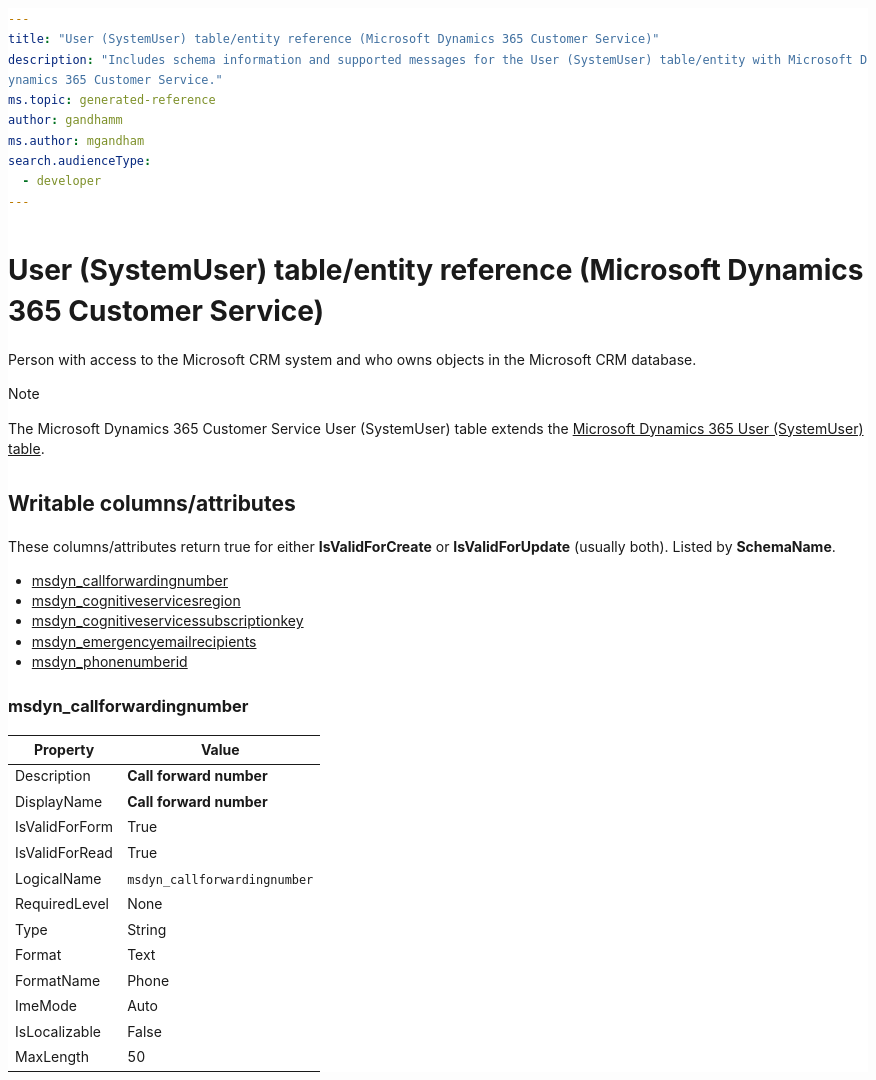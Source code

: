 ```yaml
---
title: "User (SystemUser) table/entity reference (Microsoft Dynamics 365 Customer Service)"
description: "Includes schema information and supported messages for the User (SystemUser) table/entity with Microsoft Dynamics 365 Customer Service."
ms.topic: generated-reference
author: gandhamm
ms.author: mgandham
search.audienceType: 
  - developer
---
```


# User (SystemUser) table/entity reference (Microsoft Dynamics 365 Customer Service)

Person with access to the Microsoft CRM system and who owns objects in the Microsoft CRM database.

> [!NOTE]
> The Microsoft Dynamics 365 Customer Service User (SystemUser) table extends the [Microsoft Dynamics 365 User (SystemUser) table](/dynamics365/developer/reference/entities/systemuser).



## Writable columns/attributes

These columns/attributes return true for either **IsValidForCreate** or **IsValidForUpdate** (usually both). Listed by **SchemaName**.

- [msdyn_callforwardingnumber](#BKMK_msdyn_callforwardingnumber)
- [msdyn_cognitiveservicesregion](#BKMK_msdyn_cognitiveservicesregion)
- [msdyn_cognitiveservicessubscriptionkey](#BKMK_msdyn_cognitiveservicessubscriptionkey)
- [msdyn_emergencyemailrecipients](#BKMK_msdyn_emergencyemailrecipients)
- [msdyn_phonenumberid](#BKMK_msdyn_phonenumberid)

### <a name="BKMK_msdyn_callforwardingnumber"></a> msdyn_callforwardingnumber

|Property|Value|
|---|---|
|Description|**Call forward number**|
|DisplayName|**Call forward number**|
|IsValidForForm|True|
|IsValidForRead|True|
|LogicalName|`msdyn_callforwardingnumber`|
|RequiredLevel|None|
|Type|String|
|Format|Text|
|FormatName|Phone|
|ImeMode|Auto|
|IsLocalizable|False|
|MaxLength|50|
